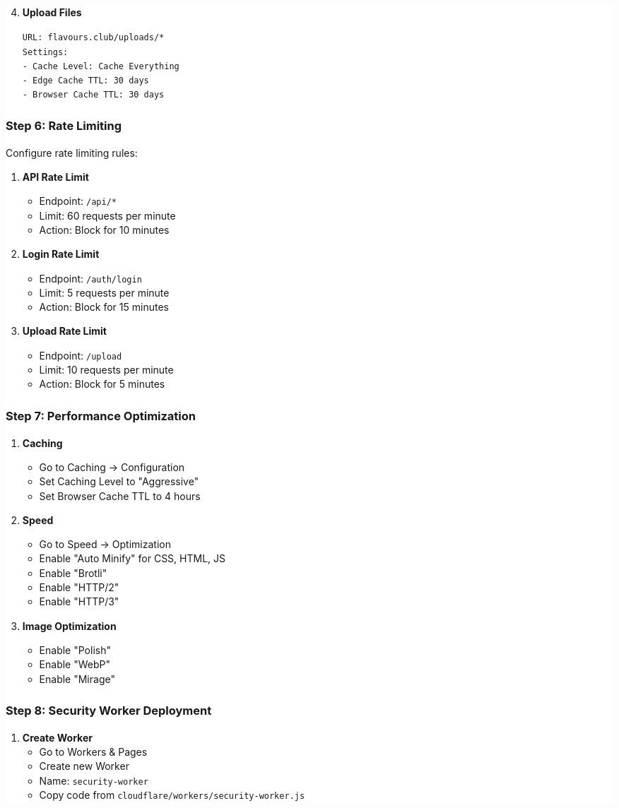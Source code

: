4. **Upload Files**
   ```
   URL: flavours.club/uploads/*
   Settings:
   - Cache Level: Cache Everything
   - Edge Cache TTL: 30 days
   - Browser Cache TTL: 30 days
   ```

### Step 6: Rate Limiting

Configure rate limiting rules:

1. **API Rate Limit**
   - Endpoint: `/api/*`
   - Limit: 60 requests per minute
   - Action: Block for 10 minutes

2. **Login Rate Limit**
   - Endpoint: `/auth/login`
   - Limit: 5 requests per minute
   - Action: Block for 15 minutes

3. **Upload Rate Limit**
   - Endpoint: `/upload`
   - Limit: 10 requests per minute
   - Action: Block for 5 minutes

### Step 7: Performance Optimization

1. **Caching**
   - Go to Caching → Configuration
   - Set Caching Level to "Aggressive"
   - Set Browser Cache TTL to 4 hours

2. **Speed**
   - Go to Speed → Optimization
   - Enable "Auto Minify" for CSS, HTML, JS
   - Enable "Brotli"
   - Enable "HTTP/2"
   - Enable "HTTP/3"

3. **Image Optimization**
   - Enable "Polish"
   - Enable "WebP"
   - Enable "Mirage"

### Step 8: Security Worker Deployment

1. **Create Worker**
   - Go to Workers & Pages
   - Create new Worker
   - Name: `security-worker`
   - Copy code from `cloudflare/workers/security-worker.js`

